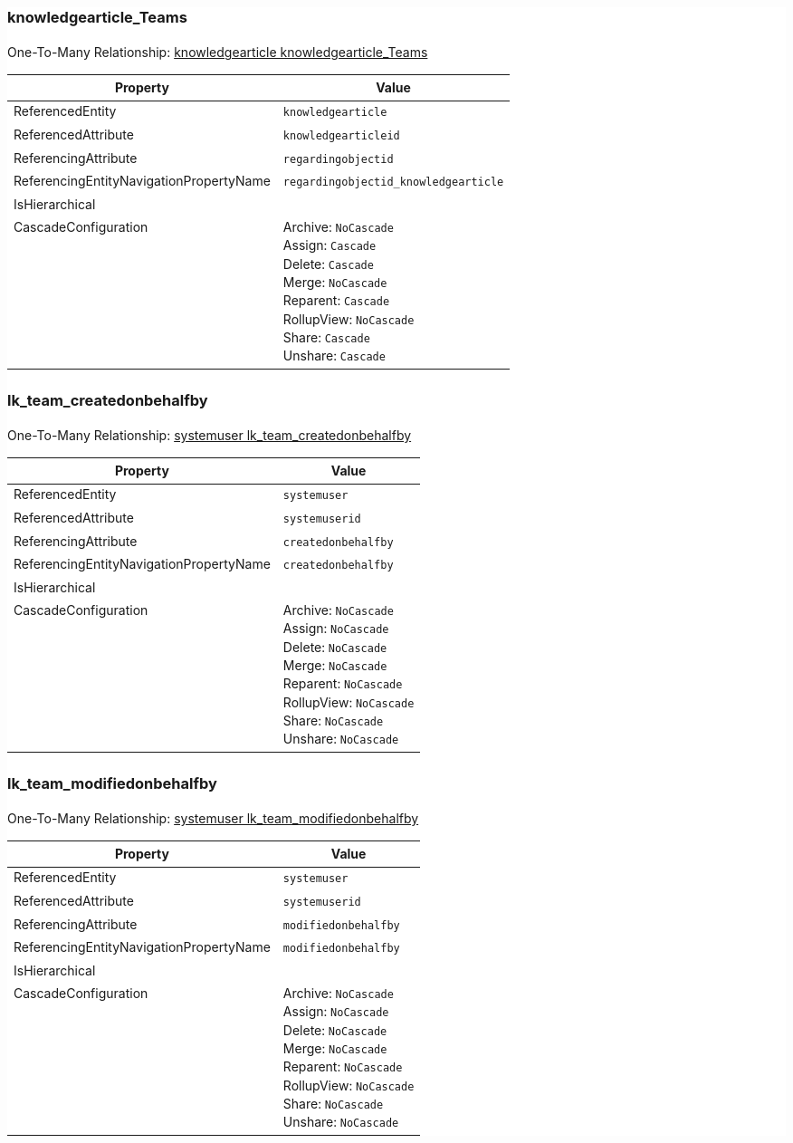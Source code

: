 ### <a name="BKMK_knowledgearticle_Teams"></a> knowledgearticle_Teams

One-To-Many Relationship: [knowledgearticle knowledgearticle_Teams](knowledgearticle.md#BKMK_knowledgearticle_Teams)

|Property|Value|
|---|---|
|ReferencedEntity|`knowledgearticle`|
|ReferencedAttribute|`knowledgearticleid`|
|ReferencingAttribute|`regardingobjectid`|
|ReferencingEntityNavigationPropertyName|`regardingobjectid_knowledgearticle`|
|IsHierarchical||
|CascadeConfiguration|Archive: `NoCascade`<br />Assign: `Cascade`<br />Delete: `Cascade`<br />Merge: `NoCascade`<br />Reparent: `Cascade`<br />RollupView: `NoCascade`<br />Share: `Cascade`<br />Unshare: `Cascade`|

### <a name="BKMK_lk_team_createdonbehalfby"></a> lk_team_createdonbehalfby

One-To-Many Relationship: [systemuser lk_team_createdonbehalfby](systemuser.md#BKMK_lk_team_createdonbehalfby)

|Property|Value|
|---|---|
|ReferencedEntity|`systemuser`|
|ReferencedAttribute|`systemuserid`|
|ReferencingAttribute|`createdonbehalfby`|
|ReferencingEntityNavigationPropertyName|`createdonbehalfby`|
|IsHierarchical||
|CascadeConfiguration|Archive: `NoCascade`<br />Assign: `NoCascade`<br />Delete: `NoCascade`<br />Merge: `NoCascade`<br />Reparent: `NoCascade`<br />RollupView: `NoCascade`<br />Share: `NoCascade`<br />Unshare: `NoCascade`|

### <a name="BKMK_lk_team_modifiedonbehalfby"></a> lk_team_modifiedonbehalfby

One-To-Many Relationship: [systemuser lk_team_modifiedonbehalfby](systemuser.md#BKMK_lk_team_modifiedonbehalfby)

|Property|Value|
|---|---|
|ReferencedEntity|`systemuser`|
|ReferencedAttribute|`systemuserid`|
|ReferencingAttribute|`modifiedonbehalfby`|
|ReferencingEntityNavigationPropertyName|`modifiedonbehalfby`|
|IsHierarchical||
|CascadeConfiguration|Archive: `NoCascade`<br />Assign: `NoCascade`<br />Delete: `NoCascade`<br />Merge: `NoCascade`<br />Reparent: `NoCascade`<br />RollupView: `NoCascade`<br />Share: `NoCascade`<br />Unshare: `NoCascade`|
